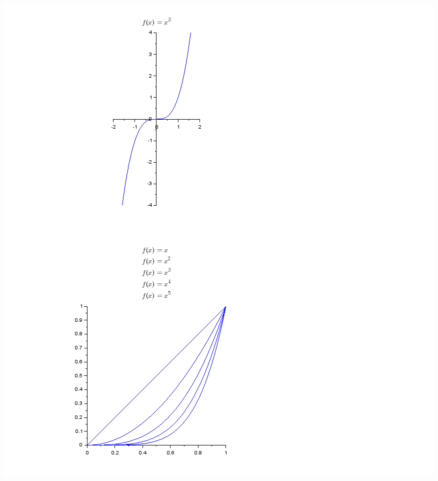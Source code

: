 ![2](https://github.com/Marshellson/TP_MAP101/blob/main/TP1/image/2.png)

![3](https://github.com/Marshellson/TP_MAP101/blob/main/TP1/image/3.png)
